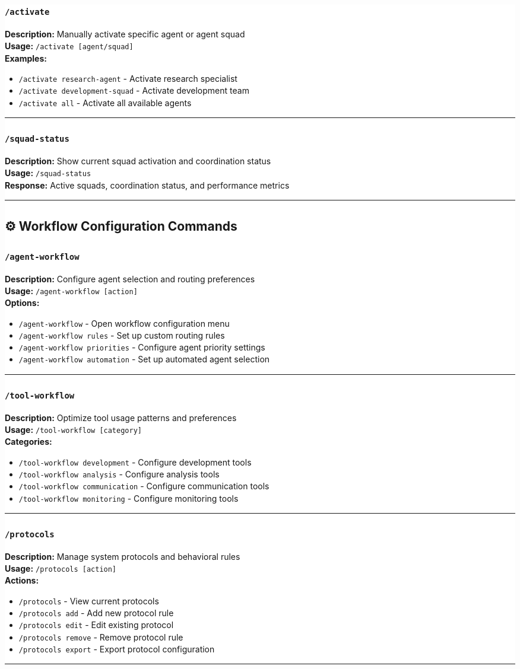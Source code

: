 ### `/activate`
**Description:** Manually activate specific agent or agent squad  
**Usage:** `/activate [agent/squad]`  
**Examples:**
- `/activate research-agent` - Activate research specialist
- `/activate development-squad` - Activate development team
- `/activate all` - Activate all available agents

---

### `/squad-status`
**Description:** Show current squad activation and coordination status  
**Usage:** `/squad-status`  
**Response:** Active squads, coordination status, and performance metrics

---

## ⚙️ Workflow Configuration Commands

### `/agent-workflow`
**Description:** Configure agent selection and routing preferences  
**Usage:** `/agent-workflow [action]`  
**Options:**
- `/agent-workflow` - Open workflow configuration menu
- `/agent-workflow rules` - Set up custom routing rules
- `/agent-workflow priorities` - Configure agent priority settings
- `/agent-workflow automation` - Set up automated agent selection

---

### `/tool-workflow`
**Description:** Optimize tool usage patterns and preferences  
**Usage:** `/tool-workflow [category]`  
**Categories:**
- `/tool-workflow development` - Configure development tools
- `/tool-workflow analysis` - Configure analysis tools
- `/tool-workflow communication` - Configure communication tools
- `/tool-workflow monitoring` - Configure monitoring tools

---

### `/protocols`
**Description:** Manage system protocols and behavioral rules  
**Usage:** `/protocols [action]`  
**Actions:**
- `/protocols` - View current protocols
- `/protocols add` - Add new protocol rule
- `/protocols edit` - Edit existing protocol
- `/protocols remove` - Remove protocol rule
- `/protocols export` - Export protocol configuration

---